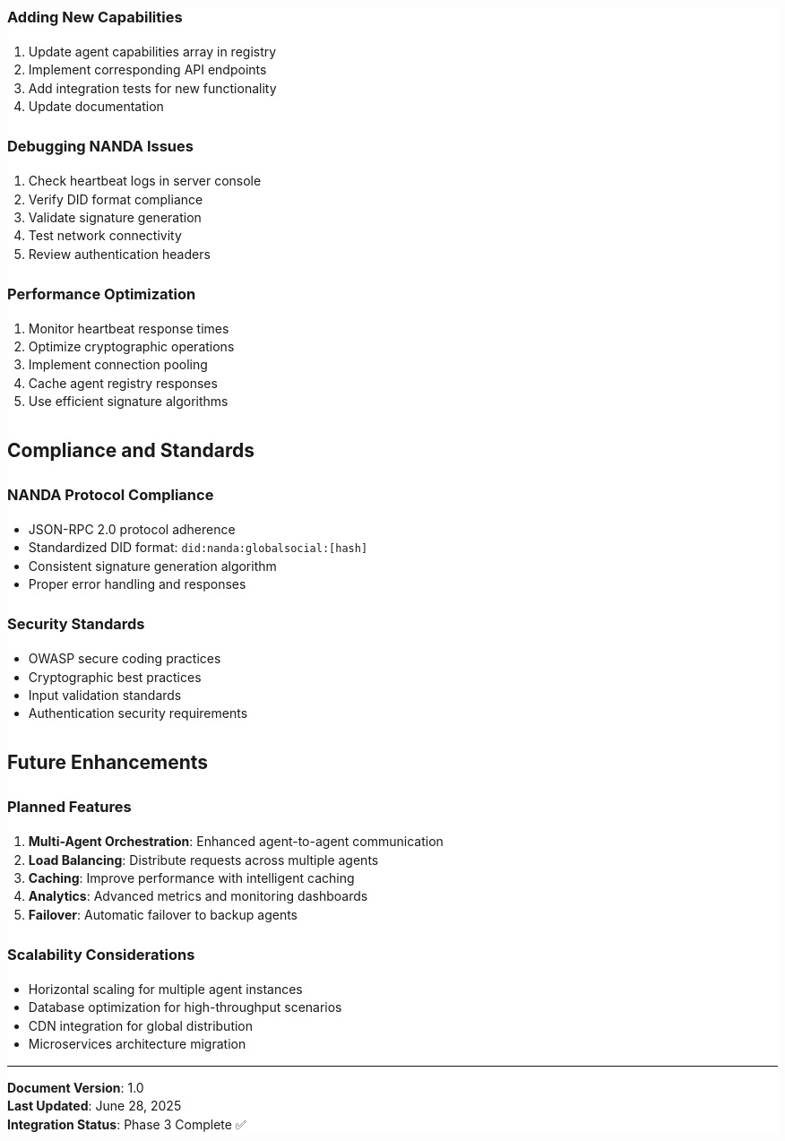 ### Adding New Capabilities
1. Update agent capabilities array in registry
2. Implement corresponding API endpoints
3. Add integration tests for new functionality
4. Update documentation

### Debugging NANDA Issues
1. Check heartbeat logs in server console
2. Verify DID format compliance
3. Validate signature generation
4. Test network connectivity
5. Review authentication headers

### Performance Optimization
1. Monitor heartbeat response times
2. Optimize cryptographic operations
3. Implement connection pooling
4. Cache agent registry responses
5. Use efficient signature algorithms

## Compliance and Standards

### NANDA Protocol Compliance
- JSON-RPC 2.0 protocol adherence
- Standardized DID format: `did:nanda:globalsocial:[hash]`
- Consistent signature generation algorithm
- Proper error handling and responses

### Security Standards
- OWASP secure coding practices
- Cryptographic best practices
- Input validation standards
- Authentication security requirements

## Future Enhancements

### Planned Features
1. **Multi-Agent Orchestration**: Enhanced agent-to-agent communication
2. **Load Balancing**: Distribute requests across multiple agents
3. **Caching**: Improve performance with intelligent caching
4. **Analytics**: Advanced metrics and monitoring dashboards
5. **Failover**: Automatic failover to backup agents

### Scalability Considerations
- Horizontal scaling for multiple agent instances
- Database optimization for high-throughput scenarios
- CDN integration for global distribution
- Microservices architecture migration

---

**Document Version**: 1.0  
**Last Updated**: June 28, 2025  
**Integration Status**: Phase 3 Complete ✅